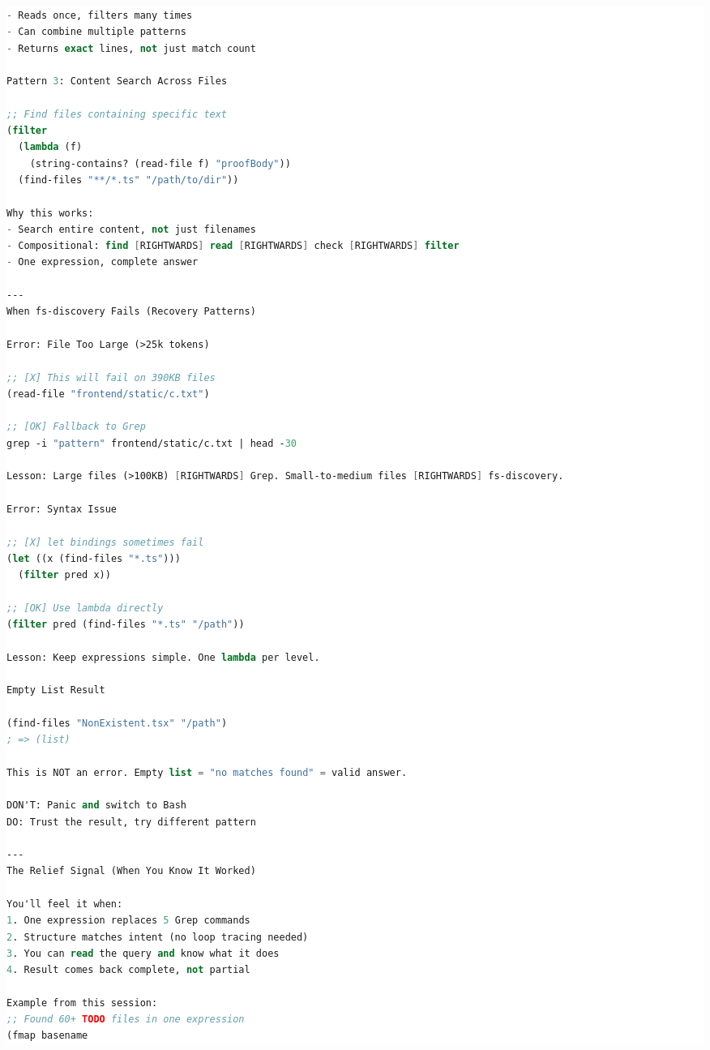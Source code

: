   ```scheme
  - Reads once, filters many times
  - Can combine multiple patterns
  - Returns exact lines, not just match count

  Pattern 3: Content Search Across Files

  ;; Find files containing specific text
  (filter
    (lambda (f)
      (string-contains? (read-file f) "proofBody"))
    (find-files "**/*.ts" "/path/to/dir"))

  Why this works:
  - Search entire content, not just filenames
  - Compositional: find [RIGHTWARDS] read [RIGHTWARDS] check [RIGHTWARDS] filter
  - One expression, complete answer

  ---
  When fs-discovery Fails (Recovery Patterns)

  Error: File Too Large (>25k tokens)

  ;; [X] This will fail on 390KB files
  (read-file "frontend/static/c.txt")

  ;; [OK] Fallback to Grep
  grep -i "pattern" frontend/static/c.txt | head -30

  Lesson: Large files (>100KB) [RIGHTWARDS] Grep. Small-to-medium files [RIGHTWARDS] fs-discovery.

  Error: Syntax Issue

  ;; [X] let bindings sometimes fail
  (let ((x (find-files "*.ts")))
    (filter pred x))

  ;; [OK] Use lambda directly
  (filter pred (find-files "*.ts" "/path"))

  Lesson: Keep expressions simple. One lambda per level.

  Empty List Result

  (find-files "NonExistent.tsx" "/path")
  ; => (list)

  This is NOT an error. Empty list = "no matches found" = valid answer.

  DON'T: Panic and switch to Bash
  DO: Trust the result, try different pattern

  ---
  The Relief Signal (When You Know It Worked)

  You'll feel it when:
  1. One expression replaces 5 Grep commands
  2. Structure matches intent (no loop tracing needed)
  3. You can read the query and know what it does
  4. Result comes back complete, not partial

  Example from this session:
  ;; Found 60+ TODO files in one expression
  (fmap basename
  ```